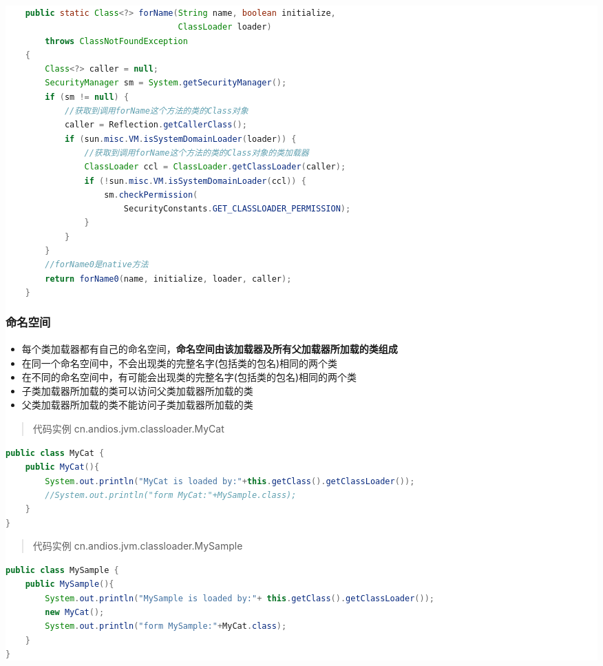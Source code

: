 ```java
    public static Class<?> forName(String name, boolean initialize,
                                   ClassLoader loader)
        throws ClassNotFoundException
    {
        Class<?> caller = null;
        SecurityManager sm = System.getSecurityManager();
        if (sm != null) {
            //获取到调用forName这个方法的类的Class对象
            caller = Reflection.getCallerClass();
            if (sun.misc.VM.isSystemDomainLoader(loader)) {
            	//获取到调用forName这个方法的类的Class对象的类加载器
                ClassLoader ccl = ClassLoader.getClassLoader(caller);
                if (!sun.misc.VM.isSystemDomainLoader(ccl)) {
                    sm.checkPermission(
                        SecurityConstants.GET_CLASSLOADER_PERMISSION);
                }
            }
        }
        //forName0是native方法
        return forName0(name, initialize, loader, caller);
    }
```



### 命名空间

- 每个类加载器都有自己的命名空间，**命名空间由该加载器及所有父加载器所加载的类组成**
- 在同一个命名空间中，不会出现类的完整名字(包括类的包名)相同的两个类
- 在不同的命名空间中，有可能会出现类的完整名字(包括类的包名)相同的两个类
- 子类加载器所加载的类可以访问父类加载器所加载的类
- 父类加载器所加载的类不能访问子类加载器所加载的类

> 代码实例 cn.andios.jvm.classloader.MyCat

```java
public class MyCat {
    public MyCat(){
        System.out.println("MyCat is loaded by:"+this.getClass().getClassLoader());
        //System.out.println("form MyCat:"+MySample.class);
    }
}
```

> 代码实例 cn.andios.jvm.classloader.MySample

```java
public class MySample {
    public MySample(){
        System.out.println("MySample is loaded by:"+ this.getClass().getClassLoader());
        new MyCat();
        System.out.println("form MySample:"+MyCat.class);
    }
}
```
